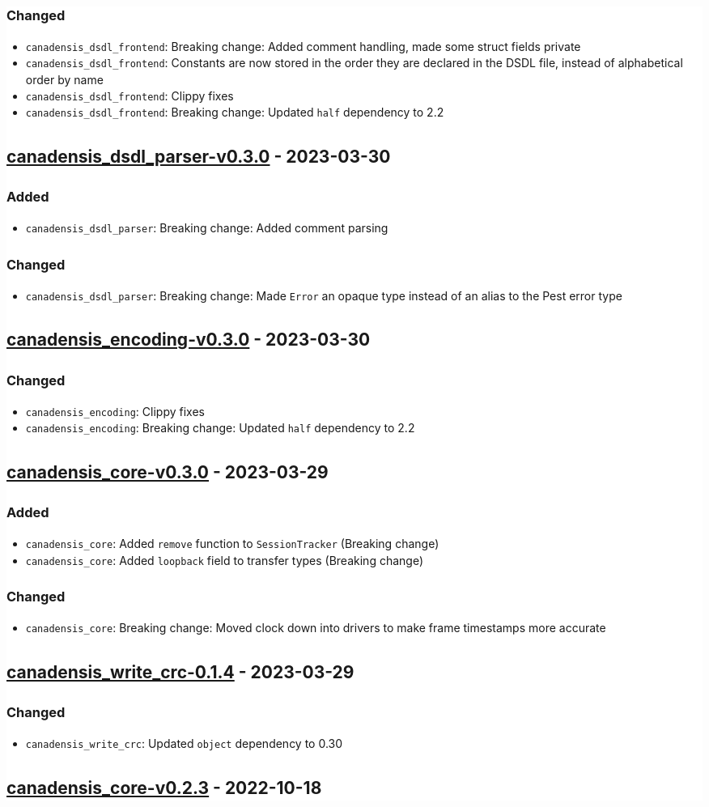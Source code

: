 ### Changed
- `canadensis_dsdl_frontend`: Breaking change: Added comment handling, made some struct fields private
- `canadensis_dsdl_frontend`: Constants are now stored in the order they are declared in the DSDL file, instead of
  alphabetical order by name
- `canadensis_dsdl_frontend`: Clippy fixes
- `canadensis_dsdl_frontend`: Breaking change: Updated `half` dependency to 2.2

## [canadensis_dsdl_parser-v0.3.0](https://github.com/samcrow/canadensis/releases/tag/canadensis_dsdl_parser-v0.3.0) - 2023-03-30

### Added
- `canadensis_dsdl_parser`: Breaking change: Added comment parsing
### Changed
- `canadensis_dsdl_parser`: Breaking change: Made `Error` an opaque type instead of an alias to the Pest error type

## [canadensis_encoding-v0.3.0](https://github.com/samcrow/canadensis/releases/tag/canadensis_encoding-v0.3.0) - 2023-03-30

### Changed
- `canadensis_encoding`: Clippy fixes
- `canadensis_encoding`: Breaking change: Updated `half` dependency to 2.2

## [canadensis_core-v0.3.0](https://github.com/samcrow/canadensis/releases/tag/canadensis_core-v0.3.0) - 2023-03-29

### Added
- `canadensis_core`: Added `remove` function to `SessionTracker` (Breaking change)
- `canadensis_core`: Added `loopback` field to transfer types (Breaking change)
### Changed
- `canadensis_core`: Breaking change: Moved clock down into drivers to make frame timestamps more accurate

## [canadensis_write_crc-0.1.4](https://github.com/samcrow/canadensis/releases/tag/canadensis_write_crc-v0.1.4) - 2023-03-29

### Changed
- `canadensis_write_crc`: Updated `object` dependency to 0.30

## [canadensis_core-v0.2.3](https://github.com/samcrow/canadensis/tree/canadensis_core-v0.2.3) - 2022-10-18
